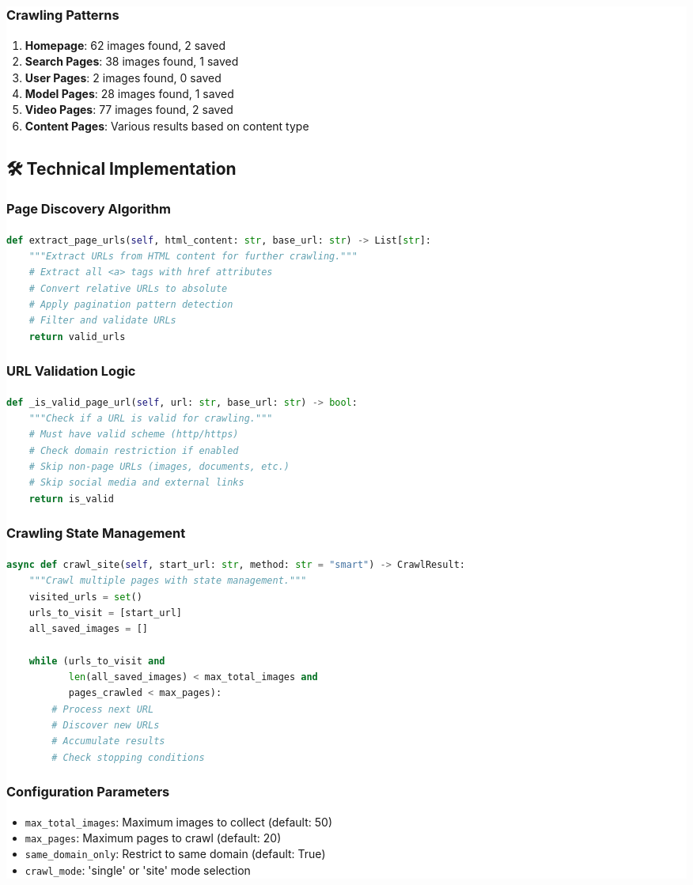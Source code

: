 ### **Crawling Patterns**
1. **Homepage**: 62 images found, 2 saved
2. **Search Pages**: 38 images found, 1 saved
3. **User Pages**: 2 images found, 0 saved
4. **Model Pages**: 28 images found, 1 saved
5. **Video Pages**: 77 images found, 2 saved
6. **Content Pages**: Various results based on content type

## 🛠 **Technical Implementation**

### **Page Discovery Algorithm**
```python
def extract_page_urls(self, html_content: str, base_url: str) -> List[str]:
    """Extract URLs from HTML content for further crawling."""
    # Extract all <a> tags with href attributes
    # Convert relative URLs to absolute
    # Apply pagination pattern detection
    # Filter and validate URLs
    return valid_urls
```

### **URL Validation Logic**
```python
def _is_valid_page_url(self, url: str, base_url: str) -> bool:
    """Check if a URL is valid for crawling."""
    # Must have valid scheme (http/https)
    # Check domain restriction if enabled
    # Skip non-page URLs (images, documents, etc.)
    # Skip social media and external links
    return is_valid
```

### **Crawling State Management**
```python
async def crawl_site(self, start_url: str, method: str = "smart") -> CrawlResult:
    """Crawl multiple pages with state management."""
    visited_urls = set()
    urls_to_visit = [start_url]
    all_saved_images = []
    
    while (urls_to_visit and 
           len(all_saved_images) < max_total_images and 
           pages_crawled < max_pages):
        # Process next URL
        # Discover new URLs
        # Accumulate results
        # Check stopping conditions
```

### **Configuration Parameters**
- `max_total_images`: Maximum images to collect (default: 50)
- `max_pages`: Maximum pages to crawl (default: 20)
- `same_domain_only`: Restrict to same domain (default: True)
- `crawl_mode`: 'single' or 'site' mode selection
